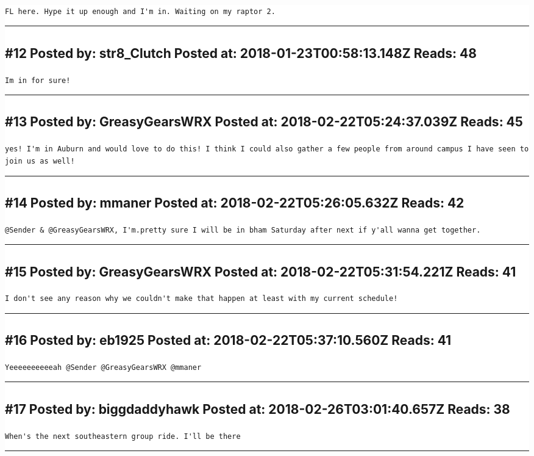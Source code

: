```
FL here. Hype it up enough and I'm in. Waiting on my raptor 2.
```

---
## \#12 Posted by: str8_Clutch Posted at: 2018-01-23T00:58:13.148Z Reads: 48

```
Im in for sure!
```

---
## \#13 Posted by: GreasyGearsWRX Posted at: 2018-02-22T05:24:37.039Z Reads: 45

```
yes! I'm in Auburn and would love to do this! I think I could also gather a few people from around campus I have seen to join us as well!
```

---
## \#14 Posted by: mmaner Posted at: 2018-02-22T05:26:05.632Z Reads: 42

```
@Sender & @GreasyGearsWRX, I'm.pretty sure I will be in bham Saturday after next if y'all wanna get together.
```

---
## \#15 Posted by: GreasyGearsWRX Posted at: 2018-02-22T05:31:54.221Z Reads: 41

```
I don't see any reason why we couldn't make that happen at least with my current schedule!
```

---
## \#16 Posted by: eb1925 Posted at: 2018-02-22T05:37:10.560Z Reads: 41

```
Yeeeeeeeeeeah @Sender @GreasyGearsWRX @mmaner
```

---
## \#17 Posted by: biggdaddyhawk Posted at: 2018-02-26T03:01:40.657Z Reads: 38

```
When's the next southeastern group ride. I'll be there
```

---